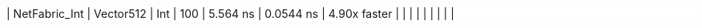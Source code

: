 | NetFabric_Int      | Vector512  | Int        | 100     |      5.564 ns |     0.0544 ns | 4.90x faster |
|                    |            |            |         |               |               |              |

